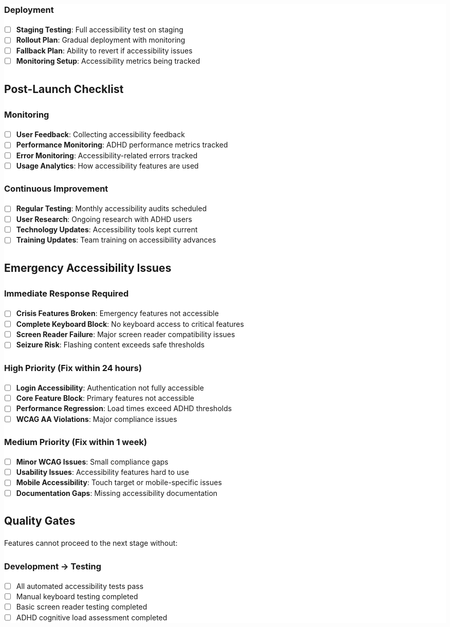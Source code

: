 ### Deployment
- [ ] **Staging Testing**: Full accessibility test on staging
- [ ] **Rollout Plan**: Gradual deployment with monitoring
- [ ] **Fallback Plan**: Ability to revert if accessibility issues
- [ ] **Monitoring Setup**: Accessibility metrics being tracked

## Post-Launch Checklist

### Monitoring
- [ ] **User Feedback**: Collecting accessibility feedback
- [ ] **Performance Monitoring**: ADHD performance metrics tracked
- [ ] **Error Monitoring**: Accessibility-related errors tracked
- [ ] **Usage Analytics**: How accessibility features are used

### Continuous Improvement
- [ ] **Regular Testing**: Monthly accessibility audits scheduled
- [ ] **User Research**: Ongoing research with ADHD users
- [ ] **Technology Updates**: Accessibility tools kept current
- [ ] **Training Updates**: Team training on accessibility advances

## Emergency Accessibility Issues

### Immediate Response Required
- [ ] **Crisis Features Broken**: Emergency features not accessible
- [ ] **Complete Keyboard Block**: No keyboard access to critical features
- [ ] **Screen Reader Failure**: Major screen reader compatibility issues
- [ ] **Seizure Risk**: Flashing content exceeds safe thresholds

### High Priority (Fix within 24 hours)
- [ ] **Login Accessibility**: Authentication not fully accessible
- [ ] **Core Feature Block**: Primary features not accessible
- [ ] **Performance Regression**: Load times exceed ADHD thresholds
- [ ] **WCAG AA Violations**: Major compliance issues

### Medium Priority (Fix within 1 week)
- [ ] **Minor WCAG Issues**: Small compliance gaps
- [ ] **Usability Issues**: Accessibility features hard to use
- [ ] **Mobile Accessibility**: Touch target or mobile-specific issues
- [ ] **Documentation Gaps**: Missing accessibility documentation

## Quality Gates

Features cannot proceed to the next stage without:

### Development → Testing
- [ ] All automated accessibility tests pass
- [ ] Manual keyboard testing completed
- [ ] Basic screen reader testing completed
- [ ] ADHD cognitive load assessment completed
